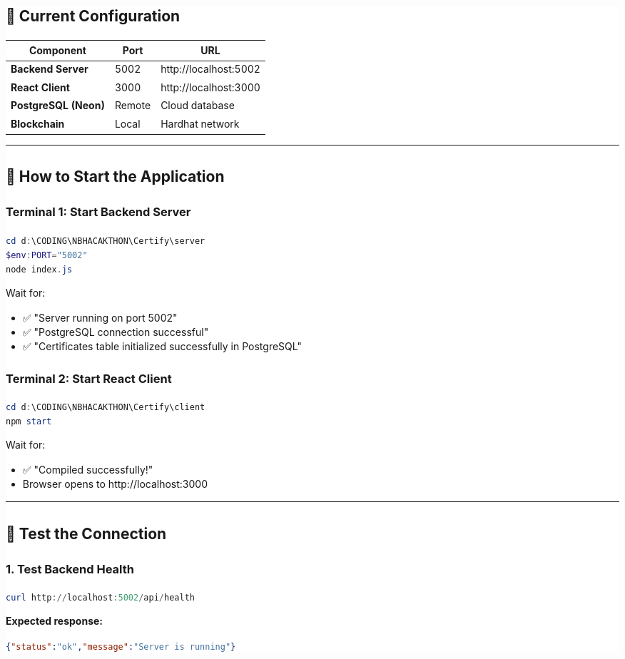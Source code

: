 
## 🎯 Current Configuration

| Component | Port | URL |
|-----------|------|-----|
| **Backend Server** | 5002 | http://localhost:5002 |
| **React Client** | 3000 | http://localhost:3000 |
| **PostgreSQL (Neon)** | Remote | Cloud database |
| **Blockchain** | Local | Hardhat network |

---

## 🚀 How to Start the Application

### Terminal 1: Start Backend Server
```powershell
cd d:\CODING\NBHACAKTHON\Certify\server
$env:PORT="5002"
node index.js
```

Wait for:
- ✅ "Server running on port 5002"
- ✅ "PostgreSQL connection successful"
- ✅ "Certificates table initialized successfully in PostgreSQL"

### Terminal 2: Start React Client
```powershell
cd d:\CODING\NBHACAKTHON\Certify\client
npm start
```

Wait for:
- ✅ "Compiled successfully!"
- Browser opens to http://localhost:3000

---

## 🧪 Test the Connection

### 1. Test Backend Health
```powershell
curl http://localhost:5002/api/health
```

**Expected response:**
```json
{"status":"ok","message":"Server is running"}
```
